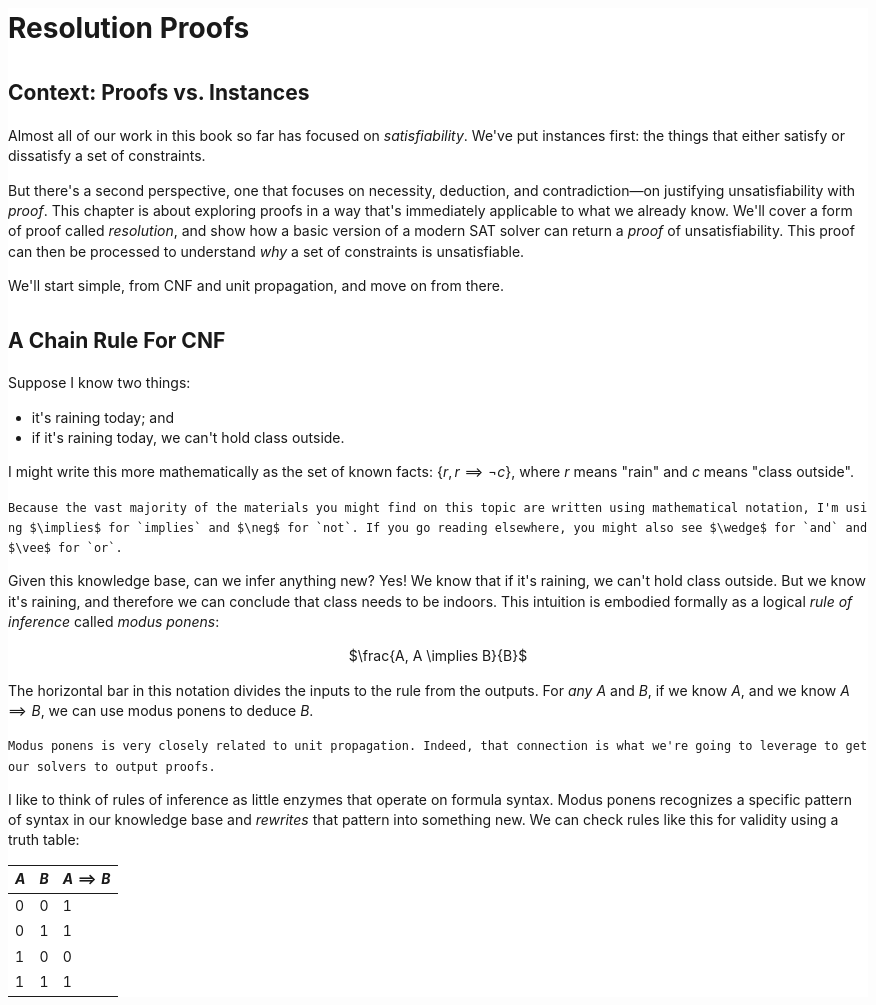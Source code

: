 # Resolution Proofs

## Context: Proofs vs. Instances

Almost all of our work in this book so far has focused on _satisfiability_. We've put instances first: the things that either satisfy or dissatisfy a set of constraints. 

But there's a second perspective, one that focuses on necessity, deduction, and contradiction&mdash;on justifying unsatisfiability with _proof_. This chapter is about exploring proofs in a way that's immediately applicable to what we already know. We'll cover a form of proof called _resolution_, and show how a basic version of a modern SAT solver can return a _proof_ of unsatisfiability. This proof can then be processed to understand _why_ a set of constraints is unsatisfiable. 

We'll start simple, from CNF and unit propagation, and move on from there.

## A Chain Rule For CNF

Suppose I know two things:
* it's raining today; and
* if it's raining today, we can't hold class outside.
 
I might write this more mathematically as the set of known facts: $\{r, r \implies \neg c\}$, where $r$ means "rain" and $c$ means "class outside". 

~~~admonish note title="Symbols" 
Because the vast majority of the materials you might find on this topic are written using mathematical notation, I'm using $\implies$ for `implies` and $\neg$ for `not`. If you go reading elsewhere, you might also see $\wedge$ for `and` and $\vee$ for `or`. 
~~~

Given this knowledge base, can we infer anything new? Yes! We know that if it's raining, we can't hold class outside. But we know it's raining, and therefore we can conclude that class needs to be indoors. This intuition is embodied formally as a logical _rule of inference_ called _modus ponens_:

<center>
<p>

$\frac{A, A \implies B}{B}$
</p>                
</center>

The horizontal bar in this notation divides the inputs to the rule from the outputs. For _any_ $A$ and $B$, if we know $A$, and we know $A \implies B$, we can use modus ponens to deduce $B$.

~~~admonish tip title="Does this remind you of something?"
Modus ponens is very closely related to unit propagation. Indeed, that connection is what we're going to leverage to get our solvers to output proofs.
~~~

I like to think of rules of inference as little enzymes that operate on formula syntax. Modus ponens recognizes a specific pattern of syntax in our knowledge base and _rewrites_ that pattern into something new. We can check rules like this for validity using a truth table:

| $A$ | $B$ | $A \implies B$ | 
| ----| --- | -------------- |
|  0  |  0  |       1        |
|  0  |  1  |       1        |
|  1  |  0  |       0        |
|  1  |  1  |       1        |
